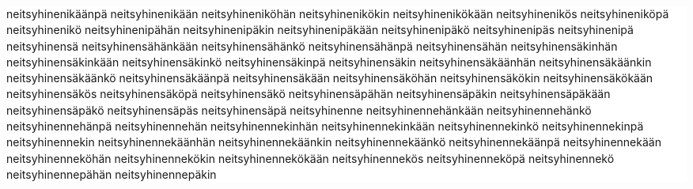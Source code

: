 neitsyhinenikäänpä
neitsyhinenikään
neitsyhineniköhän
neitsyhinenikökin
neitsyhinenikökään
neitsyhinenikös
neitsyhineniköpä
neitsyhinenikö
neitsyhinenipähän
neitsyhinenipäkin
neitsyhinenipäkään
neitsyhinenipäkö
neitsyhinenipäs
neitsyhinenipä
neitsyhinensä
neitsyhinensähänkään
neitsyhinensähänkö
neitsyhinensähänpä
neitsyhinensähän
neitsyhinensäkinhän
neitsyhinensäkinkään
neitsyhinensäkinkö
neitsyhinensäkinpä
neitsyhinensäkin
neitsyhinensäkäänhän
neitsyhinensäkäänkin
neitsyhinensäkäänkö
neitsyhinensäkäänpä
neitsyhinensäkään
neitsyhinensäköhän
neitsyhinensäkökin
neitsyhinensäkökään
neitsyhinensäkös
neitsyhinensäköpä
neitsyhinensäkö
neitsyhinensäpähän
neitsyhinensäpäkin
neitsyhinensäpäkään
neitsyhinensäpäkö
neitsyhinensäpäs
neitsyhinensäpä
neitsyhinenne
neitsyhinennehänkään
neitsyhinennehänkö
neitsyhinennehänpä
neitsyhinennehän
neitsyhinennekinhän
neitsyhinennekinkään
neitsyhinennekinkö
neitsyhinennekinpä
neitsyhinennekin
neitsyhinennekäänhän
neitsyhinennekäänkin
neitsyhinennekäänkö
neitsyhinennekäänpä
neitsyhinennekään
neitsyhinenneköhän
neitsyhinennekökin
neitsyhinennekökään
neitsyhinennekös
neitsyhinenneköpä
neitsyhinennekö
neitsyhinennepähän
neitsyhinennepäkin